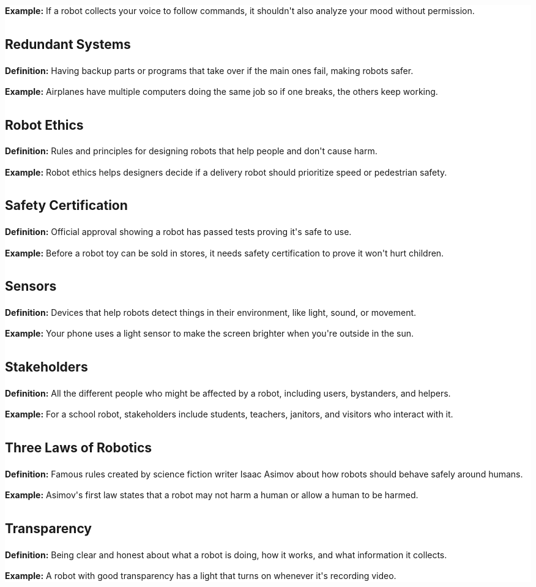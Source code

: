 **Example:**  If a robot collects your voice to follow commands, it shouldn't also analyze your mood without permission.

## Redundant Systems
**Definition:**  Having backup parts or programs that take over if the main ones fail, making robots safer.

**Example:**  Airplanes have multiple computers doing the same job so if one breaks, the others keep working.

## Robot Ethics
**Definition:**  Rules and principles for designing robots that help people and don't cause harm.

**Example:**  Robot ethics helps designers decide if a delivery robot should prioritize speed or pedestrian safety.

## Safety Certification
**Definition:**  Official approval showing a robot has passed tests proving it's safe to use.

**Example:**  Before a robot toy can be sold in stores, it needs safety certification to prove it won't hurt children.

## Sensors
**Definition:**  Devices that help robots detect things in their environment, like light, sound, or movement.

**Example:**  Your phone uses a light sensor to make the screen brighter when you're outside in the sun.

## Stakeholders
**Definition:**  All the different people who might be affected by a robot, including users, bystanders, and helpers.

**Example:**  For a school robot, stakeholders include students, teachers, janitors, and visitors who interact with it.

## Three Laws of Robotics
**Definition:**  Famous rules created by science fiction writer Isaac Asimov about how robots should behave safely around humans.

**Example:**  Asimov's first law states that a robot may not harm a human or allow a human to be harmed.

## Transparency
**Definition:**  Being clear and honest about what a robot is doing, how it works, and what information it collects.

**Example:**  A robot with good transparency has a light that turns on whenever it's recording video.

